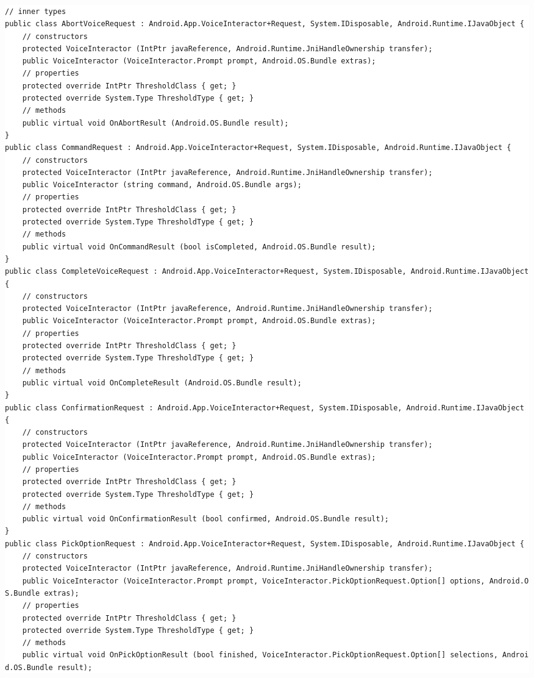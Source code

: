 	// inner types
	public class AbortVoiceRequest : Android.App.VoiceInteractor+Request, System.IDisposable, Android.Runtime.IJavaObject {
		// constructors
		protected VoiceInteractor (IntPtr javaReference, Android.Runtime.JniHandleOwnership transfer);
		public VoiceInteractor (VoiceInteractor.Prompt prompt, Android.OS.Bundle extras);
		// properties
		protected override IntPtr ThresholdClass { get; }
		protected override System.Type ThresholdType { get; }
		// methods
		public virtual void OnAbortResult (Android.OS.Bundle result);
	}
	public class CommandRequest : Android.App.VoiceInteractor+Request, System.IDisposable, Android.Runtime.IJavaObject {
		// constructors
		protected VoiceInteractor (IntPtr javaReference, Android.Runtime.JniHandleOwnership transfer);
		public VoiceInteractor (string command, Android.OS.Bundle args);
		// properties
		protected override IntPtr ThresholdClass { get; }
		protected override System.Type ThresholdType { get; }
		// methods
		public virtual void OnCommandResult (bool isCompleted, Android.OS.Bundle result);
	}
	public class CompleteVoiceRequest : Android.App.VoiceInteractor+Request, System.IDisposable, Android.Runtime.IJavaObject {
		// constructors
		protected VoiceInteractor (IntPtr javaReference, Android.Runtime.JniHandleOwnership transfer);
		public VoiceInteractor (VoiceInteractor.Prompt prompt, Android.OS.Bundle extras);
		// properties
		protected override IntPtr ThresholdClass { get; }
		protected override System.Type ThresholdType { get; }
		// methods
		public virtual void OnCompleteResult (Android.OS.Bundle result);
	}
	public class ConfirmationRequest : Android.App.VoiceInteractor+Request, System.IDisposable, Android.Runtime.IJavaObject {
		// constructors
		protected VoiceInteractor (IntPtr javaReference, Android.Runtime.JniHandleOwnership transfer);
		public VoiceInteractor (VoiceInteractor.Prompt prompt, Android.OS.Bundle extras);
		// properties
		protected override IntPtr ThresholdClass { get; }
		protected override System.Type ThresholdType { get; }
		// methods
		public virtual void OnConfirmationResult (bool confirmed, Android.OS.Bundle result);
	}
	public class PickOptionRequest : Android.App.VoiceInteractor+Request, System.IDisposable, Android.Runtime.IJavaObject {
		// constructors
		protected VoiceInteractor (IntPtr javaReference, Android.Runtime.JniHandleOwnership transfer);
		public VoiceInteractor (VoiceInteractor.Prompt prompt, VoiceInteractor.PickOptionRequest.Option[] options, Android.OS.Bundle extras);
		// properties
		protected override IntPtr ThresholdClass { get; }
		protected override System.Type ThresholdType { get; }
		// methods
		public virtual void OnPickOptionResult (bool finished, VoiceInteractor.PickOptionRequest.Option[] selections, Android.OS.Bundle result);
